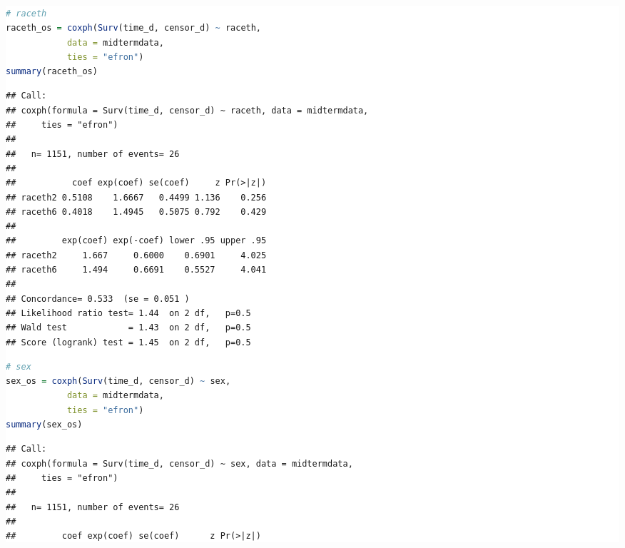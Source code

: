 ``` r
# raceth
raceth_os = coxph(Surv(time_d, censor_d) ~ raceth,
            data = midtermdata,
            ties = "efron")
summary(raceth_os)
```

    ## Call:
    ## coxph(formula = Surv(time_d, censor_d) ~ raceth, data = midtermdata, 
    ##     ties = "efron")
    ## 
    ##   n= 1151, number of events= 26 
    ## 
    ##           coef exp(coef) se(coef)     z Pr(>|z|)
    ## raceth2 0.5108    1.6667   0.4499 1.136    0.256
    ## raceth6 0.4018    1.4945   0.5075 0.792    0.429
    ## 
    ##         exp(coef) exp(-coef) lower .95 upper .95
    ## raceth2     1.667     0.6000    0.6901     4.025
    ## raceth6     1.494     0.6691    0.5527     4.041
    ## 
    ## Concordance= 0.533  (se = 0.051 )
    ## Likelihood ratio test= 1.44  on 2 df,   p=0.5
    ## Wald test            = 1.43  on 2 df,   p=0.5
    ## Score (logrank) test = 1.45  on 2 df,   p=0.5

``` r
# sex
sex_os = coxph(Surv(time_d, censor_d) ~ sex,
            data = midtermdata,
            ties = "efron")
summary(sex_os)
```

    ## Call:
    ## coxph(formula = Surv(time_d, censor_d) ~ sex, data = midtermdata, 
    ##     ties = "efron")
    ## 
    ##   n= 1151, number of events= 26 
    ## 
    ##         coef exp(coef) se(coef)      z Pr(>|z|)